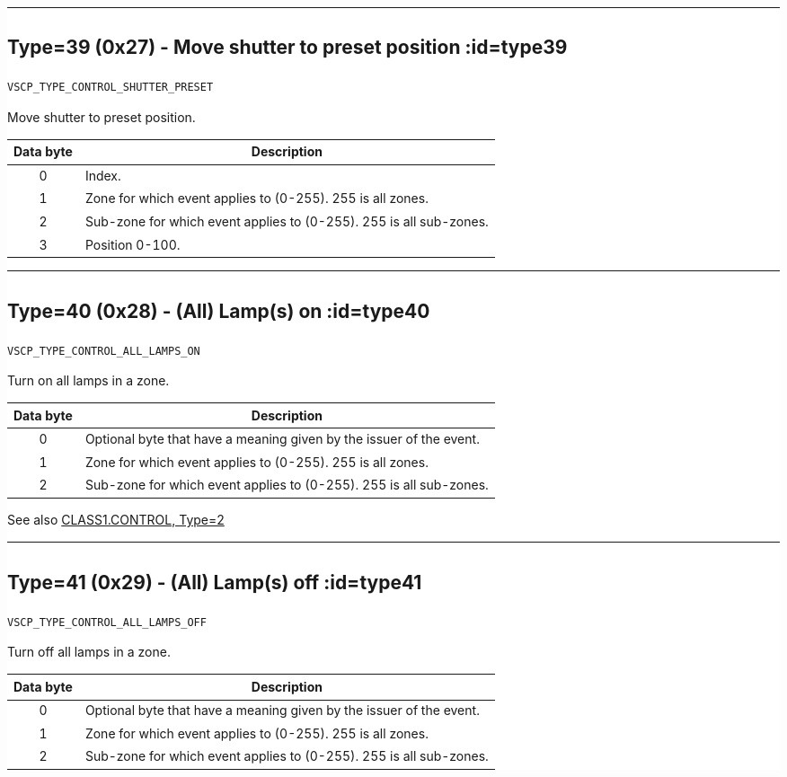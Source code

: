 

----


## Type=39 (0x27) - Move shutter to preset position :id=type39

```
VSCP_TYPE_CONTROL_SHUTTER_PRESET
```
Move shutter to preset position.

 | Data byte | Description                                                        | 
 | :---------: | -----------                                                        | 
 | 0         | Index.                                                             | 
 | 1         | Zone for which event applies to (0-255). 255 is all zones.         | 
 | 2         | Sub-zone for which event applies to (0-255). 255 is all sub-zones. | 
 | 3         | Position 0-100.                                                    | 



----


## Type=40 (0x28) - (All) Lamp(s) on :id=type40

```
VSCP_TYPE_CONTROL_ALL_LAMPS_ON
```
Turn on all lamps in a zone.

 | Data byte | Description                                                        | 
 | :---------: | -----------                                                        | 
 | 0         |	Optional byte that have a meaning given by the issuer of the event.| 
 | 1         | Zone for which event applies to (0-255). 255 is all zones.         | 
 | 2         | Sub-zone for which event applies to (0-255). 255 is all sub-zones. | 

See also [CLASS1.CONTROL, Type=2](./class1.control.md#type2)



----


## Type=41 (0x29) - (All) Lamp(s) off :id=type41

```
VSCP_TYPE_CONTROL_ALL_LAMPS_OFF
```
Turn off all lamps in a zone.

 | Data byte | Description                                                        | 
 | :---------: | -----------                                                        | 
 | 0         |	Optional byte that have a meaning given by the issuer of the event.| 
 | 1         | Zone for which event applies to (0-255). 255 is all zones.         | 
 | 2         | Sub-zone for which event applies to (0-255). 255 is all sub-zones. | 
